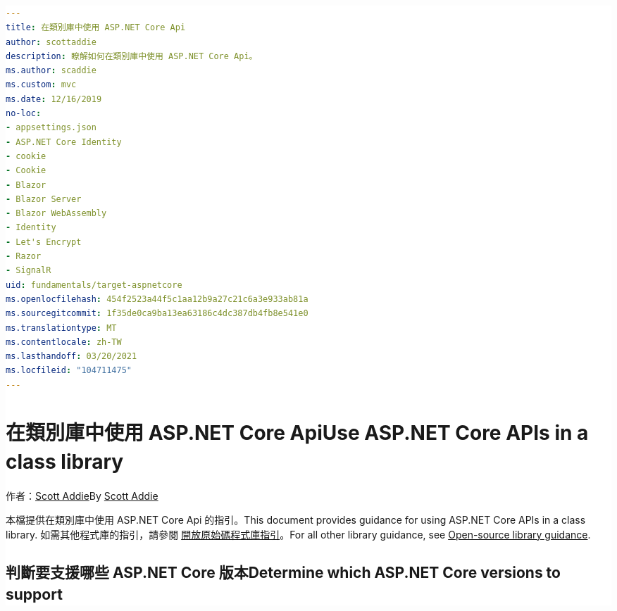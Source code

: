 ```yaml
---
title: 在類別庫中使用 ASP.NET Core Api
author: scottaddie
description: 瞭解如何在類別庫中使用 ASP.NET Core Api。
ms.author: scaddie
ms.custom: mvc
ms.date: 12/16/2019
no-loc:
- appsettings.json
- ASP.NET Core Identity
- cookie
- Cookie
- Blazor
- Blazor Server
- Blazor WebAssembly
- Identity
- Let's Encrypt
- Razor
- SignalR
uid: fundamentals/target-aspnetcore
ms.openlocfilehash: 454f2523a44f5c1aa12b9a27c21c6a3e933ab81a
ms.sourcegitcommit: 1f35de0ca9ba13ea63186c4dc387db4fb8e541e0
ms.translationtype: MT
ms.contentlocale: zh-TW
ms.lasthandoff: 03/20/2021
ms.locfileid: "104711475"
---
```

# <a name="use-aspnet-core-apis-in-a-class-library"></a><span data-ttu-id="20529-103">在類別庫中使用 ASP.NET Core Api</span><span class="sxs-lookup"><span data-stu-id="20529-103">Use ASP.NET Core APIs in a class library</span></span>

<span data-ttu-id="20529-104">作者：[Scott Addie](https://github.com/scottaddie)</span><span class="sxs-lookup"><span data-stu-id="20529-104">By [Scott Addie](https://github.com/scottaddie)</span></span>

<span data-ttu-id="20529-105">本檔提供在類別庫中使用 ASP.NET Core Api 的指引。</span><span class="sxs-lookup"><span data-stu-id="20529-105">This document provides guidance for using ASP.NET Core APIs in a class library.</span></span> <span data-ttu-id="20529-106">如需其他程式庫的指引，請參閱 [開放原始碼程式庫指引](/dotnet/standard/library-guidance/)。</span><span class="sxs-lookup"><span data-stu-id="20529-106">For all other library guidance, see [Open-source library guidance](/dotnet/standard/library-guidance/).</span></span>

## <a name="determine-which-aspnet-core-versions-to-support"></a><span data-ttu-id="20529-107">判斷要支援哪些 ASP.NET Core 版本</span><span class="sxs-lookup"><span data-stu-id="20529-107">Determine which ASP.NET Core versions to support</span></span>
